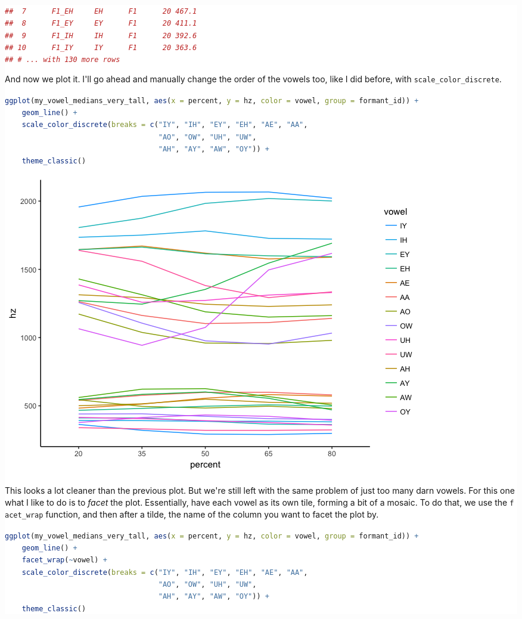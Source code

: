 ```r
##  7      F1_EH     EH      F1      20 467.1
##  8      F1_EY     EY      F1      20 411.1
##  9      F1_IH     IH      F1      20 392.6
## 10      F1_IY     IY      F1      20 363.6
## # ... with 130 more rows
```

And now we plot it. I'll go ahead and manually change the order of the vowels too, like I did before, with `scale_color_discrete`.

```r
ggplot(my_vowel_medians_very_tall, aes(x = percent, y = hz, color = vowel, group = formant_id)) +
    geom_line() + 
    scale_color_discrete(breaks = c("IY", "IH", "EY", "EH", "AE", "AA", 
                                    "AO", "OW", "UH", "UW", 
                                    "AH", "AY", "AW", "OY")) + 
    theme_classic()
```
![](/images/plots/vowel_plots_2/plot17.png)

This looks a lot cleaner than the previous plot. But we're still left with the same problem of just too many darn vowels. For this one what I like to do is to *facet* the plot. Essentially, have each vowel as its own tile, forming a bit of a mosaic. To do that, we use the `facet_wrap` function, and then after a tilde, the name of the column you want to facet the plot by.

```r
ggplot(my_vowel_medians_very_tall, aes(x = percent, y = hz, color = vowel, group = formant_id)) +
    geom_line() + 
    facet_wrap(~vowel) + 
    scale_color_discrete(breaks = c("IY", "IH", "EY", "EH", "AE", "AA", 
                                    "AO", "OW", "UH", "UW", 
                                    "AH", "AY", "AW", "OY")) + 
    theme_classic()
```
